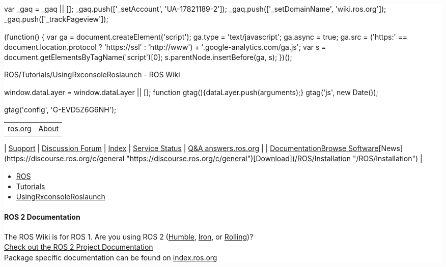 

 var \_gaq = \_gaq || [];
 \_gaq.push(['\_setAccount', 'UA-17821189-2']);
 \_gaq.push(['\_setDomainName', 'wiki.ros.org']);
 \_gaq.push(['\_trackPageview']);

 (function() {
 var ga = document.createElement('script'); ga.type = 'text/javascript'; ga.async = true;
 ga.src = ('https:' == document.location.protocol ? 'https://ssl' : 'http://www') + '.google-analytics.com/ga.js';
 var s = document.getElementsByTagName('script')[0]; s.parentNode.insertBefore(ga, s);
 })();

ROS/Tutorials/UsingRxconsoleRoslaunch - ROS Wiki



 window.dataLayer = window.dataLayer || [];
 function gtag(){dataLayer.push(arguments);}
 gtag('js', new Date());

 gtag('config', 'G-EVD5Z6G6NH');



|  |  |
| --- | --- |
| [ros.org](/ "/") | [About](http://www.ros.org/about-ros "http://www.ros.org/about-ros")
 |
 [Support](/Support "/Support")
 |
 [Discussion Forum](http://discourse.ros.org/ "http://discourse.ros.org/")
 |
 [Index](http://index.ros.org/ "http://index.ros.org/")
 |
 [Service Status](http://status.ros.org/ "http://status.ros.org/")
 |
 [Q&A answers.ros.org](http://answers.ros.org/ "http://answers.ros.org/") |
| [Documentation](/ "/")[Browse Software](https://index.ros.org/packages "https://index.ros.org/packages")[News](https://discourse.ros.org/c/general "https://discourse.ros.org/c/general")[Download](/ROS/Installation "/ROS/Installation") |

* [ROS](/ROS "/ROS")
* [Tutorials](/ROS/Tutorials "/ROS/Tutorials")
* [UsingRxconsoleRoslaunch](/action/fullsearch/ROS/Tutorials/UsingRxconsoleRoslaunch?action=fullsearch&context=180&value=linkto%3A%22ROS%2FTutorials%2FUsingRxconsoleRoslaunch%22 "Click to do a full-text search for this title")

#### ROS 2 Documentation

The ROS Wiki is for ROS 1. Are you using ROS 2 ([Humble](http://docs.ros.org/en/humble/ "http://docs.ros.org/en/humble/"), [Iron](http://docs.ros.org/en/iron/ "http://docs.ros.org/en/iron/"), or [Rolling](http://docs.ros.org/en/rolling/ "http://docs.ros.org/en/rolling/"))?   
[Check out the ROS 2 Project Documentation](http://docs.ros.org "http://docs.ros.org")  
Package specific documentation can be found on [index.ros.org](https://index.ros.org "https://index.ros.org")
